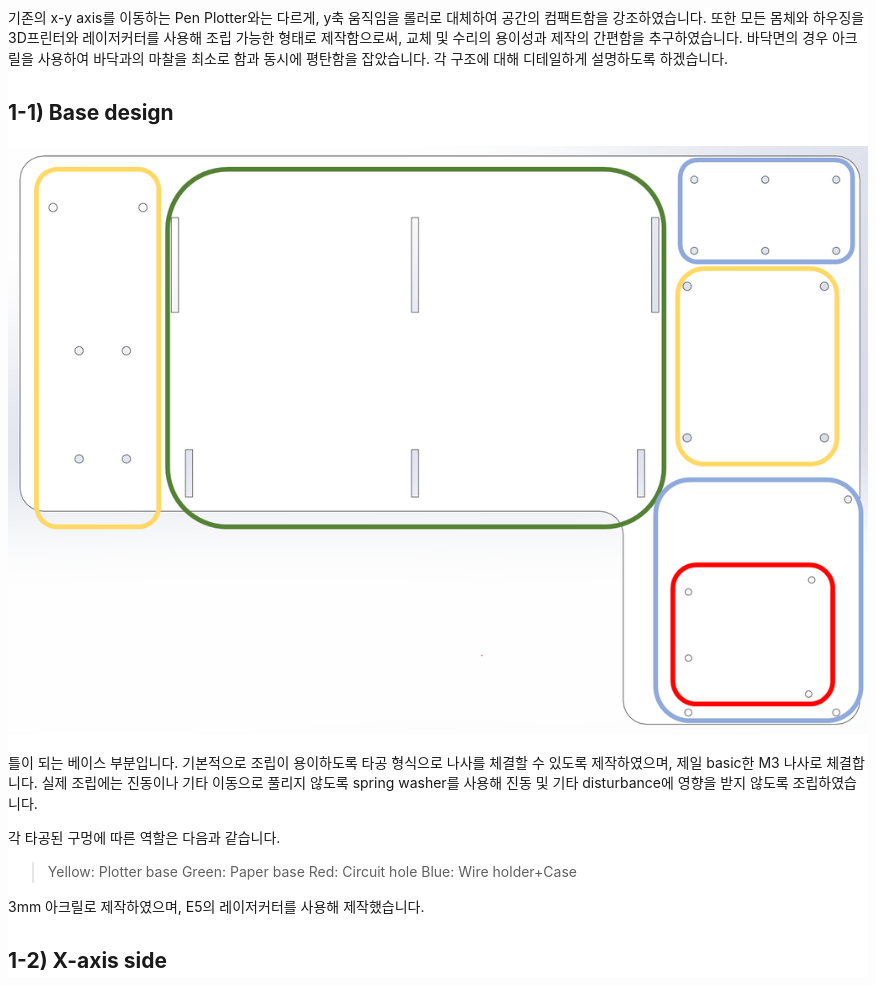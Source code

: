 기존의 x-y axis를 이동하는 Pen Plotter와는 다르게, y축 움직임을 롤러로 대체하여 공간의 컴팩트함을 강조하였습니다. 또한 모든 몸체와 하우징을 3D프린터와 레이저커터를 사용해 조립 가능한 형태로 제작함으로써, 교체 및 수리의 용이성과 제작의 간편함을 추구하였습니다. 바닥면의 경우 아크릴을 사용하여 바닥과의 마찰을 최소로 함과 동시에 평탄함을 잡았습니다. 각 구조에 대해 디테일하게 설명하도록 하겠습니다.

## 1-1) Base design

![Untitled](Images-for-Introduction/Untitled%201.png)

 틀이 되는 베이스 부분입니다. 기본적으로 조립이 용이하도록 타공 형식으로 나사를 체결할 수 있도록 제작하였으며, 제일 basic한 M3 나사로 체결합니다. 실제 조립에는 진동이나 기타 이동으로 풀리지 않도록 spring washer를 사용해 진동 및 기타 disturbance에 영향을 받지 않도록 조립하였습니다.

각 타공된 구멍에 따른 역할은 다음과 같습니다.

> Yellow: Plotter base
Green: Paper base
Red: Circuit hole
Blue: Wire holder+Case
> 

3mm 아크릴로 제작하였으며, E5의 레이저커터를 사용해 제작했습니다.

## 1-2) X-axis side
